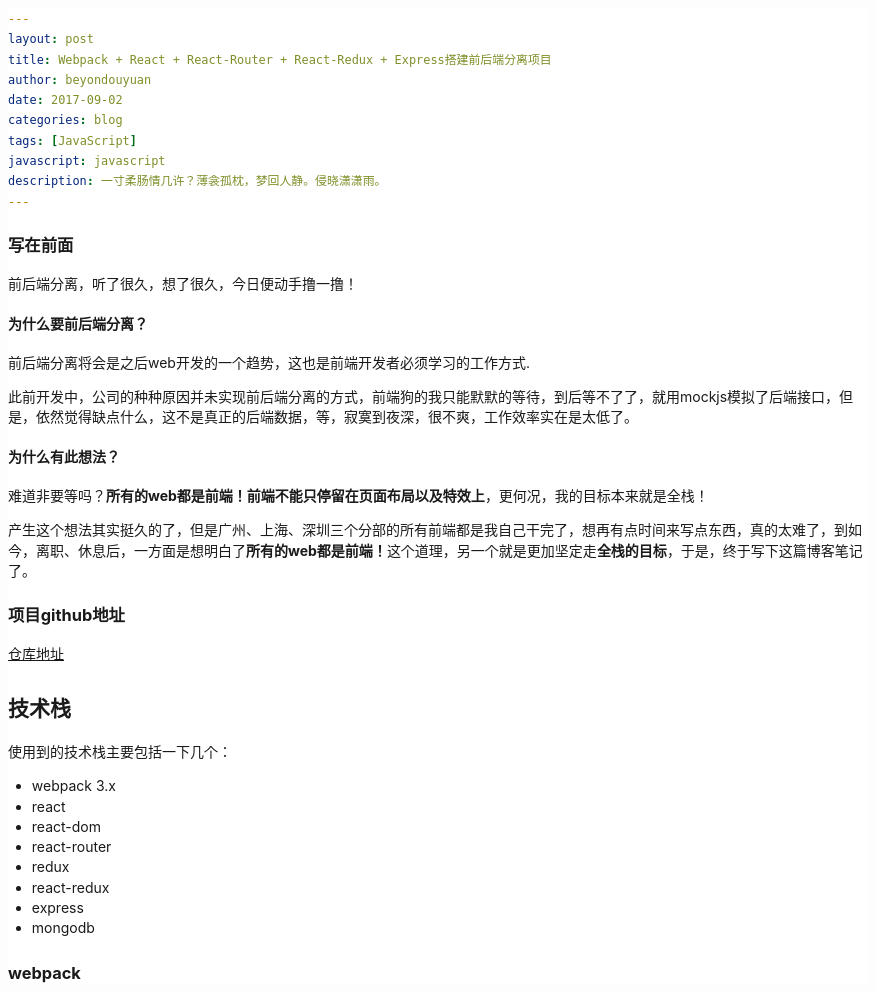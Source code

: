 ```yaml
---
layout: post
title: Webpack + React + React-Router + React-Redux + Express搭建前后端分离项目
author: beyondouyuan
date: 2017-09-02
categories: blog
tags: [JavaScript]
javascript: javascript
description: 一寸柔肠情几许？薄衾孤枕，梦回人静。侵晓潇潇雨。
---
```



### 写在前面

前后端分离，听了很久，想了很久，今日便动手撸一撸！

#### 为什么要前后端分离？


前后端分离将会是之后web开发的一个趋势，这也是前端开发者必须学习的工作方式.

此前开发中，公司的种种原因并未实现前后端分离的方式，前端狗的我只能默默的等待，到后等不了了，就用mockjs模拟了后端接口，但是，依然觉得缺点什么，这不是真正的后端数据，等，寂寞到夜深，很不爽，工作效率实在是太低了。

#### 为什么有此想法？

难道非要等吗？<strong>所有的web都是前端！前端不能只停留在页面布局以及特效上</strong>，更何况，我的目标本来就是全栈！

产生这个想法其实挺久的了，但是广州、上海、深圳三个分部的所有前端都是我自己干完了，想再有点时间来写点东西，真的太难了，到如今，离职、休息后，一方面是想明白了<strong>所有的web都是前端！</strong>这个道理，另一个就是更加坚定走<strong>全栈的目标</strong>，于是，终于写下这篇博客笔记了。


### 项目github地址

[仓库地址](https://github.com/beyondouyuan/node-web-react)



## 技术栈

使用到的技术栈主要包括一下几个：

- webpack 3.x
- react
- react-dom
- react-router
- redux
- react-redux
- express
- mongodb


### webpack
